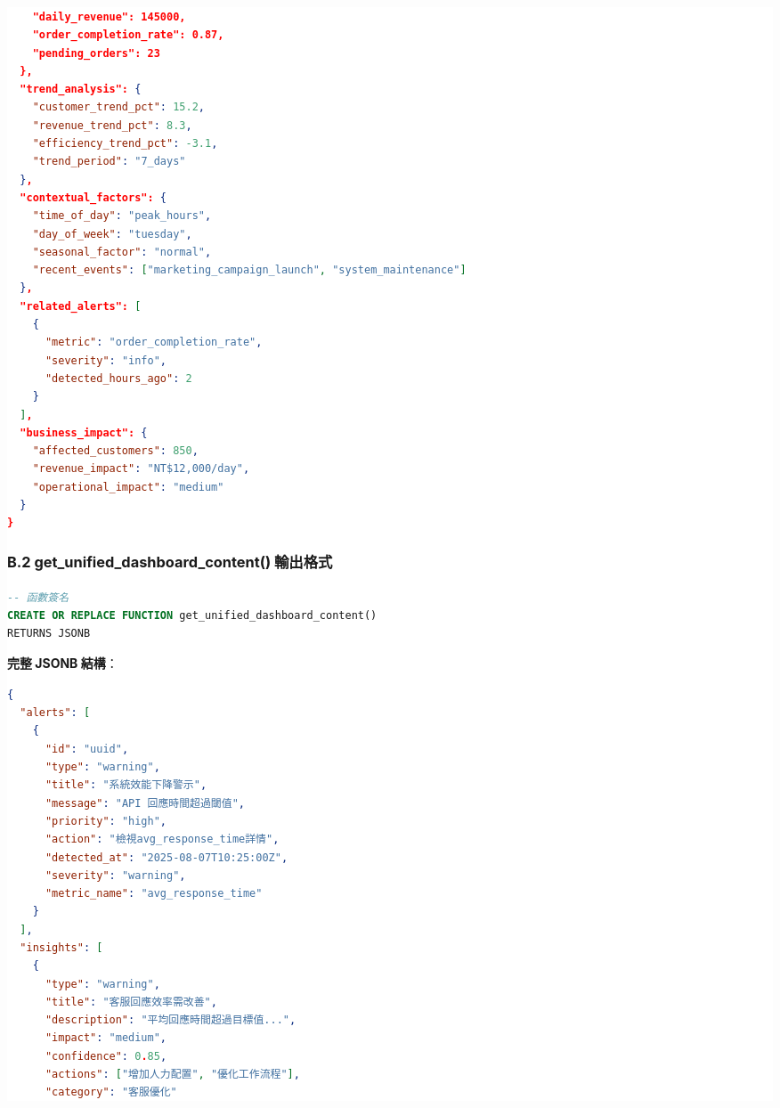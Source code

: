 ```json
    "daily_revenue": 145000,
    "order_completion_rate": 0.87,
    "pending_orders": 23
  },
  "trend_analysis": {
    "customer_trend_pct": 15.2,
    "revenue_trend_pct": 8.3,
    "efficiency_trend_pct": -3.1,
    "trend_period": "7_days"
  },
  "contextual_factors": {
    "time_of_day": "peak_hours",
    "day_of_week": "tuesday", 
    "seasonal_factor": "normal",
    "recent_events": ["marketing_campaign_launch", "system_maintenance"]
  },
  "related_alerts": [
    {
      "metric": "order_completion_rate",
      "severity": "info",
      "detected_hours_ago": 2
    }
  ],
  "business_impact": {
    "affected_customers": 850,
    "revenue_impact": "NT$12,000/day",
    "operational_impact": "medium"
  }
}
```

### B.2 get_unified_dashboard_content() 輸出格式

```sql
-- 函數簽名
CREATE OR REPLACE FUNCTION get_unified_dashboard_content()
RETURNS JSONB
```

**完整 JSONB 結構**：
```json
{
  "alerts": [
    {
      "id": "uuid",
      "type": "warning",
      "title": "系統效能下降警示", 
      "message": "API 回應時間超過閾值",
      "priority": "high",
      "action": "檢視avg_response_time詳情",
      "detected_at": "2025-08-07T10:25:00Z",
      "severity": "warning",
      "metric_name": "avg_response_time"
    }
  ],
  "insights": [
    {
      "type": "warning",
      "title": "客服回應效率需改善",
      "description": "平均回應時間超過目標值...",
      "impact": "medium",
      "confidence": 0.85,
      "actions": ["增加人力配置", "優化工作流程"],
      "category": "客服優化"
```

  [key: string]: any